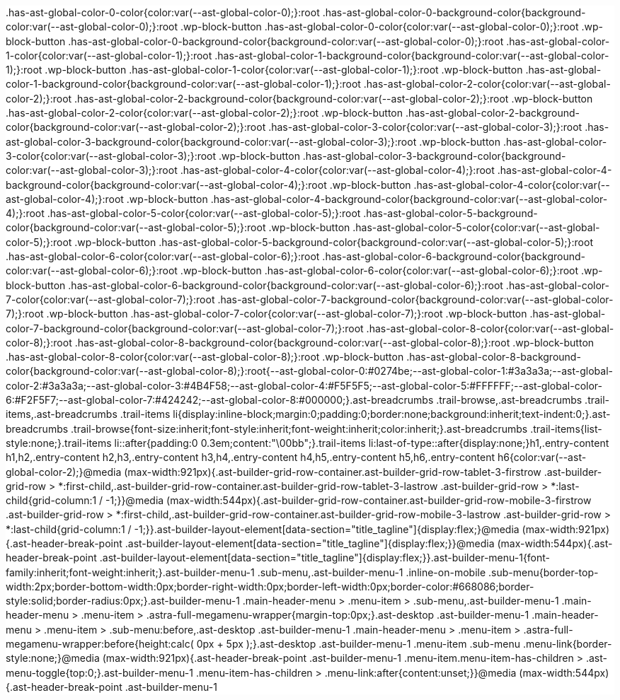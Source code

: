 .has-ast-global-color-0-color{color:var(--ast-global-color-0);}:root .has-ast-global-color-0-background-color{background-color:var(--ast-global-color-0);}:root .wp-block-button .has-ast-global-color-0-color{color:var(--ast-global-color-0);}:root .wp-block-button .has-ast-global-color-0-background-color{background-color:var(--ast-global-color-0);}:root .has-ast-global-color-1-color{color:var(--ast-global-color-1);}:root .has-ast-global-color-1-background-color{background-color:var(--ast-global-color-1);}:root .wp-block-button .has-ast-global-color-1-color{color:var(--ast-global-color-1);}:root .wp-block-button .has-ast-global-color-1-background-color{background-color:var(--ast-global-color-1);}:root .has-ast-global-color-2-color{color:var(--ast-global-color-2);}:root .has-ast-global-color-2-background-color{background-color:var(--ast-global-color-2);}:root .wp-block-button .has-ast-global-color-2-color{color:var(--ast-global-color-2);}:root .wp-block-button .has-ast-global-color-2-background-color{background-color:var(--ast-global-color-2);}:root .has-ast-global-color-3-color{color:var(--ast-global-color-3);}:root .has-ast-global-color-3-background-color{background-color:var(--ast-global-color-3);}:root .wp-block-button .has-ast-global-color-3-color{color:var(--ast-global-color-3);}:root .wp-block-button .has-ast-global-color-3-background-color{background-color:var(--ast-global-color-3);}:root .has-ast-global-color-4-color{color:var(--ast-global-color-4);}:root .has-ast-global-color-4-background-color{background-color:var(--ast-global-color-4);}:root .wp-block-button .has-ast-global-color-4-color{color:var(--ast-global-color-4);}:root .wp-block-button .has-ast-global-color-4-background-color{background-color:var(--ast-global-color-4);}:root .has-ast-global-color-5-color{color:var(--ast-global-color-5);}:root .has-ast-global-color-5-background-color{background-color:var(--ast-global-color-5);}:root .wp-block-button .has-ast-global-color-5-color{color:var(--ast-global-color-5);}:root .wp-block-button .has-ast-global-color-5-background-color{background-color:var(--ast-global-color-5);}:root .has-ast-global-color-6-color{color:var(--ast-global-color-6);}:root .has-ast-global-color-6-background-color{background-color:var(--ast-global-color-6);}:root .wp-block-button .has-ast-global-color-6-color{color:var(--ast-global-color-6);}:root .wp-block-button .has-ast-global-color-6-background-color{background-color:var(--ast-global-color-6);}:root .has-ast-global-color-7-color{color:var(--ast-global-color-7);}:root .has-ast-global-color-7-background-color{background-color:var(--ast-global-color-7);}:root .wp-block-button .has-ast-global-color-7-color{color:var(--ast-global-color-7);}:root .wp-block-button .has-ast-global-color-7-background-color{background-color:var(--ast-global-color-7);}:root .has-ast-global-color-8-color{color:var(--ast-global-color-8);}:root .has-ast-global-color-8-background-color{background-color:var(--ast-global-color-8);}:root .wp-block-button .has-ast-global-color-8-color{color:var(--ast-global-color-8);}:root .wp-block-button .has-ast-global-color-8-background-color{background-color:var(--ast-global-color-8);}:root{--ast-global-color-0:#0274be;--ast-global-color-1:#3a3a3a;--ast-global-color-2:#3a3a3a;--ast-global-color-3:#4B4F58;--ast-global-color-4:#F5F5F5;--ast-global-color-5:#FFFFFF;--ast-global-color-6:#F2F5F7;--ast-global-color-7:#424242;--ast-global-color-8:#000000;}.ast-breadcrumbs .trail-browse,.ast-breadcrumbs .trail-items,.ast-breadcrumbs .trail-items li{display:inline-block;margin:0;padding:0;border:none;background:inherit;text-indent:0;}.ast-breadcrumbs .trail-browse{font-size:inherit;font-style:inherit;font-weight:inherit;color:inherit;}.ast-breadcrumbs .trail-items{list-style:none;}.trail-items li::after{padding:0 0.3em;content:"\00bb";}.trail-items li:last-of-type::after{display:none;}h1,.entry-content h1,h2,.entry-content h2,h3,.entry-content h3,h4,.entry-content h4,h5,.entry-content h5,h6,.entry-content h6{color:var(--ast-global-color-2);}@media (max-width:921px){.ast-builder-grid-row-container.ast-builder-grid-row-tablet-3-firstrow .ast-builder-grid-row > *:first-child,.ast-builder-grid-row-container.ast-builder-grid-row-tablet-3-lastrow .ast-builder-grid-row > *:last-child{grid-column:1 / -1;}}@media (max-width:544px){.ast-builder-grid-row-container.ast-builder-grid-row-mobile-3-firstrow .ast-builder-grid-row > *:first-child,.ast-builder-grid-row-container.ast-builder-grid-row-mobile-3-lastrow .ast-builder-grid-row > *:last-child{grid-column:1 / -1;}}.ast-builder-layout-element[data-section="title_tagline"]{display:flex;}@media (max-width:921px){.ast-header-break-point .ast-builder-layout-element[data-section="title_tagline"]{display:flex;}}@media (max-width:544px){.ast-header-break-point .ast-builder-layout-element[data-section="title_tagline"]{display:flex;}}.ast-builder-menu-1{font-family:inherit;font-weight:inherit;}.ast-builder-menu-1 .sub-menu,.ast-builder-menu-1 .inline-on-mobile .sub-menu{border-top-width:2px;border-bottom-width:0px;border-right-width:0px;border-left-width:0px;border-color:#668086;border-style:solid;border-radius:0px;}.ast-builder-menu-1 .main-header-menu > .menu-item > .sub-menu,.ast-builder-menu-1 .main-header-menu > .menu-item > .astra-full-megamenu-wrapper{margin-top:0px;}.ast-desktop .ast-builder-menu-1 .main-header-menu > .menu-item > .sub-menu:before,.ast-desktop .ast-builder-menu-1 .main-header-menu > .menu-item > .astra-full-megamenu-wrapper:before{height:calc( 0px + 5px );}.ast-desktop .ast-builder-menu-1 .menu-item .sub-menu .menu-link{border-style:none;}@media (max-width:921px){.ast-header-break-point .ast-builder-menu-1 .menu-item.menu-item-has-children > .ast-menu-toggle{top:0;}.ast-builder-menu-1 .menu-item-has-children > .menu-link:after{content:unset;}}@media (max-width:544px){.ast-header-break-point .ast-builder-menu-1